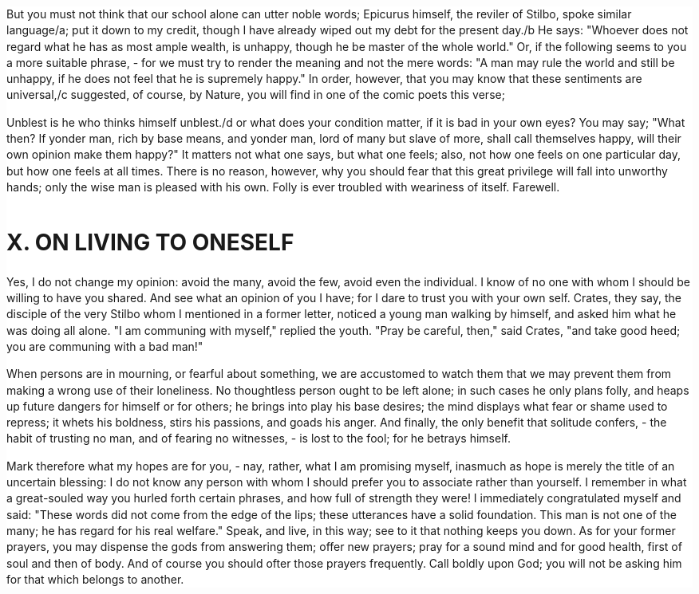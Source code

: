 But you must not think that our school alone can utter noble words;
Epicurus himself, the reviler of Stilbo, spoke similar language/a; put
it down to my credit, though I have already wiped out my debt for the
present day./b He says: "Whoever does not regard what he has as most
ample wealth, is unhappy, though he be master of the whole world." Or,
if the following seems to you a more suitable phrase, - for we must
try to render the meaning and not the mere words: "A man may rule the
world and still be unhappy, if he does not feel that he is supremely
happy." In order, however, that you may know that these sentiments are
universal,/c suggested, of course, by Nature, you will find in one of
the comic poets this verse;

Unblest is he who thinks himself unblest./d or what does your
condition matter, if it is bad in your own eyes?  You may say; "What
then?  If yonder man, rich by base means, and yonder man, lord of many
but slave of more, shall call themselves happy, will their own opinion
make them happy?"  It matters not what one says, but what one feels;
also, not how one feels on one particular day, but how one feels at
all times.  There is no reason, however, why you should fear that this
great privilege will fall into unworthy hands; only the wise man is
pleased with his own.  Folly is ever troubled with weariness of
itself.  Farewell.

# X. ON LIVING TO ONESELF

Yes, I do not change my opinion: avoid the many, avoid the few, avoid
even the individual.  I know of no one with whom I should be willing
to have you shared.  And see what an opinion of you I have; for I dare
to trust you with your own self.  Crates, they say, the disciple of
the very Stilbo whom I mentioned in a former letter, noticed a young
man walking by himself, and asked him what he was doing all alone. "I
am communing with myself," replied the youth. "Pray be careful, then,"
said Crates, "and take good heed; you are communing with a bad man!"

When persons are in mourning, or fearful about something, we are
accustomed to watch them that we may prevent them from making a wrong
use of their loneliness.  No thoughtless person ought to be left
alone; in such cases he only plans folly, and heaps up future dangers
for himself or for others; he brings into play his base desires; the
mind displays what fear or shame used to repress; it whets his
boldness, stirs his passions, and goads his anger.  And finally, the
only benefit that solitude confers, - the habit of trusting no man,
and of fearing no witnesses, - is lost to the fool; for he betrays
himself.

Mark therefore what my hopes are for you, - nay, rather, what I am
promising myself, inasmuch as hope is merely the title of an uncertain
blessing: I do not know any person with whom I should prefer you to
associate rather than yourself.  I remember in what a great-souled way
you hurled forth certain phrases, and how full of strength they were!
I immediately congratulated myself and said: "These words did not come
from the edge of the lips; these utterances have a solid foundation.
This man is not one of the many; he has regard for his real welfare."
Speak, and live, in this way; see to it that nothing keeps you down.
As for your former prayers, you may dispense the gods from answering
them; offer new prayers; pray for a sound mind and for good health,
first of soul and then of body.  And of course you should ofter those
prayers frequently.  Call boldly upon God; you will not be asking him
for that which belongs to another.
